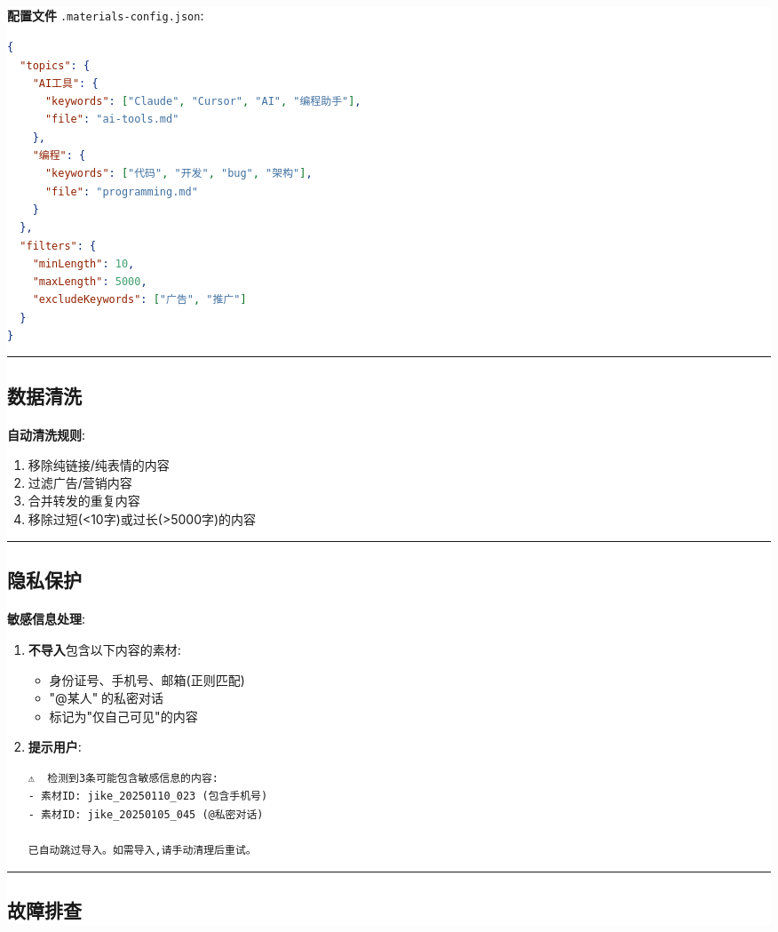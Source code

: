 **配置文件** `.materials-config.json`:
```json
{
  "topics": {
    "AI工具": {
      "keywords": ["Claude", "Cursor", "AI", "编程助手"],
      "file": "ai-tools.md"
    },
    "编程": {
      "keywords": ["代码", "开发", "bug", "架构"],
      "file": "programming.md"
    }
  },
  "filters": {
    "minLength": 10,
    "maxLength": 5000,
    "excludeKeywords": ["广告", "推广"]
  }
}
```

---

## 数据清洗

**自动清洗规则**:
1. 移除纯链接/纯表情的内容
2. 过滤广告/营销内容
3. 合并转发的重复内容
4. 移除过短(<10字)或过长(>5000字)的内容

---

## 隐私保护

**敏感信息处理**:
1. **不导入**包含以下内容的素材:
   - 身份证号、手机号、邮箱(正则匹配)
   - "@某人" 的私密对话
   - 标记为"仅自己可见"的内容

2. **提示用户**:
   ```
   ⚠️  检测到3条可能包含敏感信息的内容:
   - 素材ID: jike_20250110_023 (包含手机号)
   - 素材ID: jike_20250105_045 (@私密对话)

   已自动跳过导入。如需导入,请手动清理后重试。
   ```

---

## 故障排查
